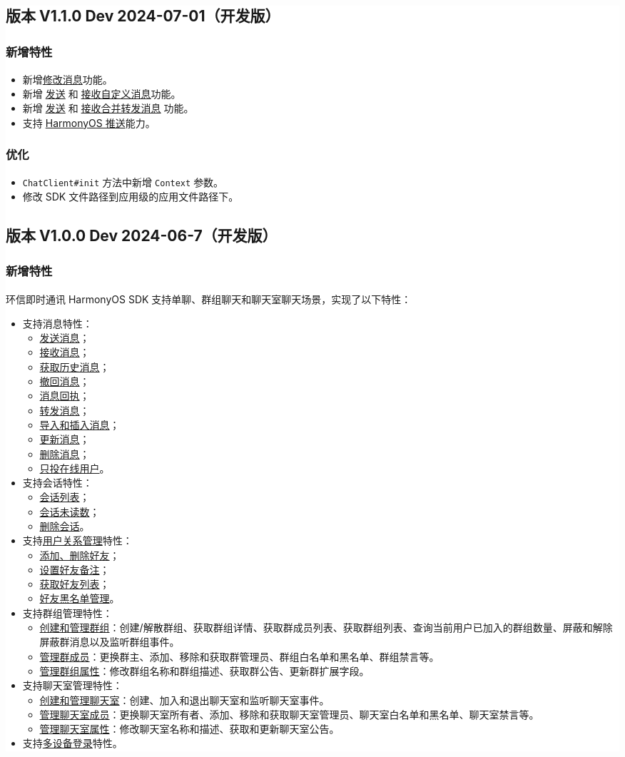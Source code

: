 ## 版本 V1.1.0 Dev 2024-07-01（开发版）

### 新增特性

- 新增[修改消息](message_modify.html)功能。
- 新增 [发送](message_send.html#发送自定义类型消息) 和 [接收自定义消息](message_receive.html#接收自定义类型消息)功能。
- 新增 [发送](message_send.html#发送合并消息) 和 [接收合并转发消息](message_receive.html#接收合并消息) 功能。
- 支持 [HarmonyOS 推送](/document/harmonyos/push/push_overview.html)能力。

### 优化

- `ChatClient#init` 方法中新增 `Context` 参数。
- 修改 SDK 文件路径到应用级的应用文件路径下。

## 版本 V1.0.0 Dev 2024-06-7（开发版）

### 新增特性

环信即时通讯 HarmonyOS SDK 支持单聊、群组聊天和聊天室聊天场景，实现了以下特性：

- 支持消息特性：
  - [发送消息](message_send.html)；
  - [接收消息](message_receive.html)；
  - [获取历史消息](message_retrieve.html)；
  - [撤回消息](message_recall.html)；
  - [消息回执](message_receipt.html)；
  - [转发消息](message_forward.html)；
  - [导入和插入消息](message_import_insert.html)；
  - [更新消息](message_update.html)；
  - [删除消息](message_delete.html)；
  - [只投在线用户](message_deliver_only_online.html)。
- 支持会话特性：
  - [会话列表](conversation_list.html)；
  - [会话未读数](conversation_unread.html)；
  - [删除会话](conversation_delete.html)。
- 支持[用户关系管理](user_relationship.html)特性：
  - [添加、删除好友](user_relationship.html#添加好友)；
  - [设置好友备注](user_relationship.html#设置好友备注)；
  - [获取好友列表](user_relationship.html#从服务端获取好友列表)；
  - [好友黑名单管理](user_relationship.html#添加用户到黑名单)。
- 支持群组管理特性：
  - [创建和管理群组](group_manage.html)：创建/解散群组、获取群组详情、获取群成员列表、获取群组列表、查询当前用户已加入的群组数量、屏蔽和解除屏蔽群消息以及监听群组事件。
  - [管理群成员](group_members.html)：更换群主、添加、移除和获取群管理员、群组白名单和黑名单、群组禁言等。
  - [管理群组属性](group_attributes.html)：修改群组名称和群组描述、获取群公告、更新群扩展字段。 
- 支持聊天室管理特性：
  - [创建和管理聊天室](room_manage.html)：创建、加入和退出聊天室和监听聊天室事件。
  - [管理聊天室成员](room_members.html)：更换聊天室所有者、添加、移除和获取聊天室管理员、聊天室白名单和黑名单、聊天室禁言等。
  - [管理聊天室属性](room_attributes.html)：修改聊天室名称和描述、获取和更新聊天室公告。 
- 支持[多设备登录](multi_device.html)特性。  



